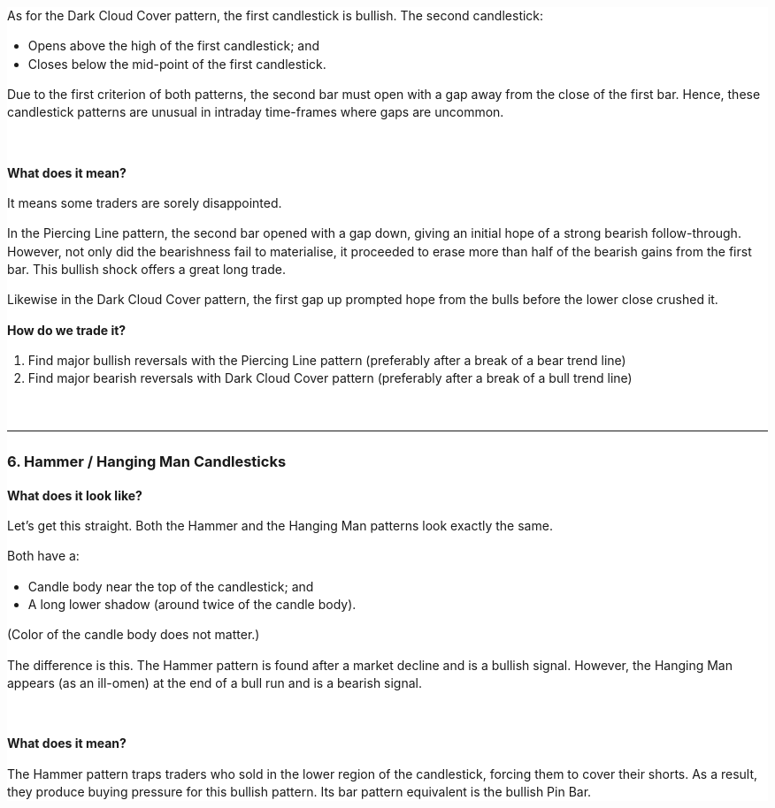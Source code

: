 As for the Dark Cloud Cover pattern, the first candlestick is bullish. The second candlestick:

* Opens above the high of the first candlestick; and
* Closes below the mid-point of the first candlestick.

Due to the first criterion of both patterns, the second bar must open with a gap away from the close of the first bar. Hence, these candlestick patterns are unusual in intraday time-frames where gaps are uncommon.

<figure><img src="https://www.antrade.io/guide/docs/en/wp-content/uploads/2023/02/image-16.png" alt=""><figcaption></figcaption></figure>

**What does it mean?**

It means some traders are sorely disappointed.

In the Piercing Line pattern, the second bar opened with a gap down, giving an initial hope of a strong bearish follow-through. However, not only did the bearishness fail to materialise, it proceeded to erase more than half of the bearish gains from the first bar. This bullish shock offers a great long trade.

Likewise in the Dark Cloud Cover pattern, the first gap up prompted hope from the bulls before the lower close crushed it.

**How do we trade it?**

1. Find major bullish reversals with the Piercing Line pattern (preferably after a break of a bear trend line)
2. Find major bearish reversals with Dark Cloud Cover pattern (preferably after a break of a bull trend line)

<figure><img src="https://www.antrade.io/guide/docs/en/wp-content/uploads/2023/02/image-17.png" alt=""><figcaption></figcaption></figure>

***

### 6. Hammer / Hanging Man Candlesticks

**What does it look like?**

Let’s get this straight. Both the Hammer and the Hanging Man patterns look exactly the same.

Both have a:

* Candle body near the top of the candlestick; and
* A long lower shadow (around twice of the candle body).

(Color of the candle body does not matter.)

The difference is this. The Hammer pattern is found after a market decline and is a bullish signal. However, the Hanging Man appears (as an ill-omen) at the end of a bull run and is a bearish signal.

<figure><img src="https://www.antrade.io/guide/docs/en/wp-content/uploads/2023/02/image-18.png" alt=""><figcaption></figcaption></figure>

**What does it mean?**

The Hammer pattern traps traders who sold in the lower region of the candlestick, forcing them to cover their shorts. As a result, they produce buying pressure for this bullish pattern. Its bar pattern equivalent is the bullish Pin Bar.
